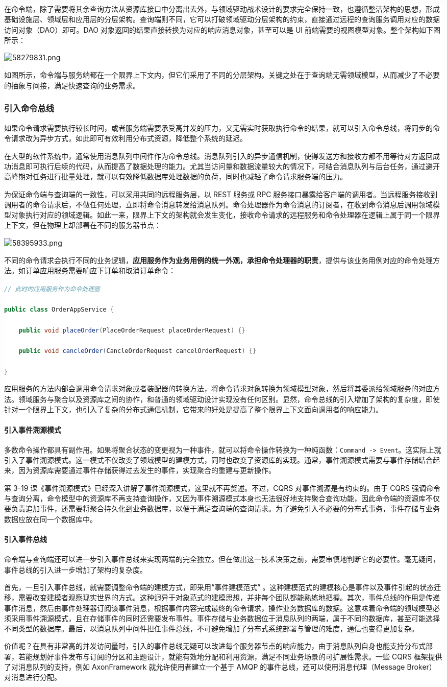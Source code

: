 在命令端，除了需要将其余查询方法从资源库接口中分离出去外，与领域驱动战术设计的要求完全保持一致，也遵循整洁架构的思想，形成基础设施层、领域层和应用层的分层架构。查询端则不同，它可以打破领域驱动分层架构的约束，直接通过远程的查询服务调用对应的数据访问对象（DAO）即可。DAO 对象返回的结果直接转换为对应的响应消息对象，甚至可以是 UI 前端需要的视图模型对象。整个架构如下图所示：

![58279831.png](https://tva1.sinaimg.cn/large/008vxvgGgy1h84iubtenhj30u00wugnp.jpg)

如图所示，命令端与服务端都在一个限界上下文内，但它们采用了不同的分层架构。关键之处在于查询端无需领域模型，从而减少了不必要的抽象与间接，满足快速查询的业务需求。

### 引入命令总线

如果命令请求需要执行较长时间，或者服务端需要承受高并发的压力，又无需实时获取执行命令的结果，就可以引入命令总线，将同步的命令请求改为异步方式，如此即可有效利用分布式资源，降低整个系统的延迟。

在大型的软件系统中，通常使用消息队列中间件作为命令总线。消息队列引入的异步通信机制，使得发送方和接收方都不用等待对方返回成功消息即可执行后续的代码，从而提高了数据处理的能力。尤其当访问量和数据流量较大的情况下，可结合消息队列与后台任务，通过避开高峰期对任务进行批量处理，就可以有效降低数据库处理数据的负荷，同时也减轻了命令请求服务端的压力。

为保证命令端与查询端的一致性，可以采用共同的远程服务层，以 REST 服务或 RPC 服务接口暴露给客户端的调用者。当远程服务接收到调用者的命令请求后，不做任何处理，立即将命令消息转发给消息队列。命令处理器作为命令消息的订阅者，在收到命令消息后调用领域模型对象执行对应的领域逻辑。如此一来，限界上下文的架构就会发生变化，接收命令请求的远程服务和命令处理器在逻辑上属于同一个限界上下文，但在物理上却部署在不同的服务器节点：

![58395933.png](https://tva1.sinaimg.cn/large/008vxvgGgy1h84iudg0cej30u00vomz6.jpg)

不同的命令请求会执行不同的业务逻辑，**应用服务作为业务用例的统一外观，承担命令处理器的职责**，提供与该业务用例对应的命令处理方法。如订单应用服务需要响应下订单和取消订单命令：

```java
// 此时的应用服务作为命令处理器

public class OrderAppService {

    public void placeOrder(PlaceOrderRequest placeOrderRequest) {}

    public void cancleOrder(CancleOrderRequest cancelOrderRequest) {}

}
```

应用服务的方法内部会调用命令请求对象或者装配器的转换方法，将命令请求对象转换为领域模型对象，然后将其委派给领域服务的对应方法。领域服务与聚合以及资源库之间的协作，和普通的领域驱动设计实现没有任何区别。显然，命令总线的引入增加了架构的复杂度，即使针对一个限界上下文，也引入了复杂的分布式通信机制，它带来的好处是提高了整个限界上下文面向调用者的响应能力。

#### 引入事件溯源模式

多数命令操作都具有副作用。如果将聚合状态的变更视为一种事件，就可以将命令操作转换为一种纯函数：`Command -> Event`。这实际上就引入了事件溯源模式。这一模式不仅改变了领域模型的建模方式，同时也改变了资源库的实现。通常，事件溯源模式需要与事件存储结合起来，因为资源库需要通过事件存储获得过去发生的事件，实现聚合的重建与更新操作。

第 3-19 课《事件溯源模式》已经深入讲解了事件溯源模式，这里就不再赘述。不过，CQRS 对事件溯源是有约束的。由于 CQRS 强调命令与查询分离，命令模型中的资源库不再支持查询操作，又因为事件溯源模式本身也无法很好地支持聚合查询功能，因此命令端的资源库不仅要负责追加事件，还需要将聚合持久化到业务数据库，以便于满足查询端的查询请求。为了避免引入不必要的分布式事务，事件存储与业务数据应放在同一个数据库中。

#### 引入事件总线

命令端与查询端还可以进一步引入事件总线来实现两端的完全独立。但在做出这一技术决策之前，需要审慎地判断它的必要性。毫无疑问，事件总线的引入进一步增加了架构的复杂度。

首先，一旦引入事件总线，就需要调整命令端的建模方式，即采用“事件建模范式” 。这种建模范式的建模核心是事件以及事件引起的状态迁移，需要改变建模者观察现实世界的方式。这种迥异于对象范式的建模思想，并非每个团队都能熟练地把握。其次，事件总线的作用是传递事件消息，然后由事件处理器订阅该事件消息，根据事件内容完成最终的命令请求，操作业务数据库的数据。这意味着命令端的领域模型必须采用事件溯源模式，且在存储事件的同时还需要发布事件。事件存储与业务数据位于消息队列的两端，属于不同的数据库，甚至可能选择不同类型的数据库。最后，以消息队列中间件担任事件总线，不可避免增加了分布式系统部署与管理的难度，通信也变得更加复杂。

价值呢？在具有非常高的并发访问量时，引入的事件总线无疑可以改进每个服务器节点的响应能力，由于消息队列自身也能支持分布式部署，若能规划好事件发布与订阅的分区和主题设计，就能有效地分配和利用资源，满足不同业务场景的可扩展性需求。一些 CQRS 框架提供了对消息队列的支持，例如 AxonFramework 就允许使用者建立一个基于 AMQP 的事件总线，还可以使用消息代理（Message Broker）对消息进行分配。
